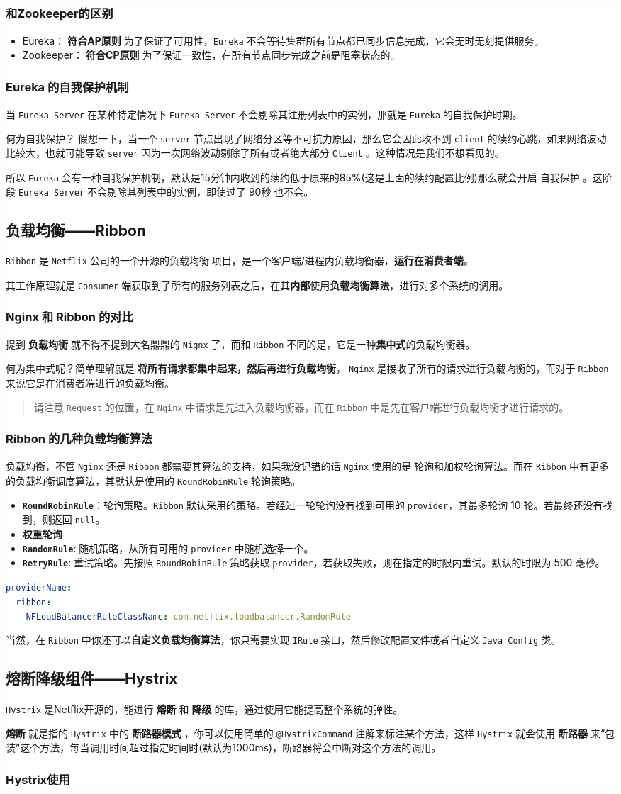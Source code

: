 ### 和Zookeeper的区别

- Eureka： **符合AP原则** 为了保证了可用性，`Eureka` 不会等待集群所有节点都已同步信息完成，它会无时无刻提供服务。
- Zookeeper： **符合CP原则** 为了保证一致性，在所有节点同步完成之前是阻塞状态的。

### Eureka 的自我保护机制

当 `Eureka Server` 在某种特定情况下 `Eureka Server` 不会剔除其注册列表中的实例，那就是 `Eureka` 的自我保护时期。

何为自我保护？ 假想一下，当一个 `server` 节点出现了网络分区等不可抗力原因，那么它会因此收不到 `client` 的续约心跳，如果网络波动比较大，也就可能导致 `server` 因为一次网络波动剔除了所有或者绝大部分 `Client` 。这种情况是我们不想看见的。

所以 `Eureka` 会有一种自我保护机制，默认是15分钟内收到的续约低于原来的85%(这是上面的续约配置比例)那么就会开启 自我保护 。这阶段 `Eureka Server` 不会剔除其列表中的实例，即使过了 90秒 也不会。

## 负载均衡——Ribbon

`Ribbon` 是 `Netflix` 公司的一个开源的负载均衡 项目，是一个客户端/进程内负载均衡器，**运行在消费者端**。

其工作原理就是 `Consumer` 端获取到了所有的服务列表之后，在其**内部**使用**负载均衡算法**，进行对多个系统的调用。

### Nginx 和 Ribbon 的对比

提到 **负载均衡** 就不得不提到大名鼎鼎的 `Nignx` 了，而和 `Ribbon` 不同的是，它是一种**集中式**的负载均衡器。

何为集中式呢？简单理解就是 **将所有请求都集中起来，然后再进行负载均衡**， `Nginx` 是接收了所有的请求进行负载均衡的，而对于 `Ribbon` 来说它是在消费者端进行的负载均衡。

> 请注意 `Request` 的位置，在 `Nginx` 中请求是先进入负载均衡器，而在 `Ribbon` 中是先在客户端进行负载均衡才进行请求的。

### Ribbon 的几种负载均衡算法

负载均衡，不管 `Nginx` 还是 `Ribbon` 都需要其算法的支持，如果我没记错的话 `Nginx` 使用的是 轮询和加权轮询算法。而在 `Ribbon` 中有更多的负载均衡调度算法，其默认是使用的 `RoundRobinRule` 轮询策略。

- **`RoundRobinRule`**：轮询策略。`Ribbon` 默认采用的策略。若经过一轮轮询没有找到可用的 `provider`，其最多轮询 10 轮。若最终还没有找到，则返回 `null`。
- **权重轮询**
- **`RandomRule`**: 随机策略，从所有可用的 `provider` 中随机选择一个。
- **`RetryRule`**: 重试策略。先按照 `RoundRobinRule` 策略获取 `provider`，若获取失败，则在指定的时限内重试。默认的时限为 500 毫秒。

```yaml
providerName:
  ribbon:
    NFLoadBalancerRuleClassName: com.netflix.loadbalancer.RandomRule
```

当然，在 `Ribbon` 中你还可以**自定义负载均衡算法**，你只需要实现 `IRule` 接口，然后修改配置文件或者自定义 `Java Config` 类。

## 熔断降级组件——Hystrix

`Hystrix` 是Netflix开源的，能进行 **熔断** 和 **降级** 的库，通过使用它能提高整个系统的弹性。

**熔断** 就是指的 `Hystrix` 中的 **断路器模式** ，你可以使用简单的 `@HystrixCommand` 注解来标注某个方法，这样 `Hystrix` 就会使用 **断路器** 来“包装”这个方法，每当调用时间超过指定时间时(默认为1000ms)，断路器将会中断对这个方法的调用。

### Hystrix使用
